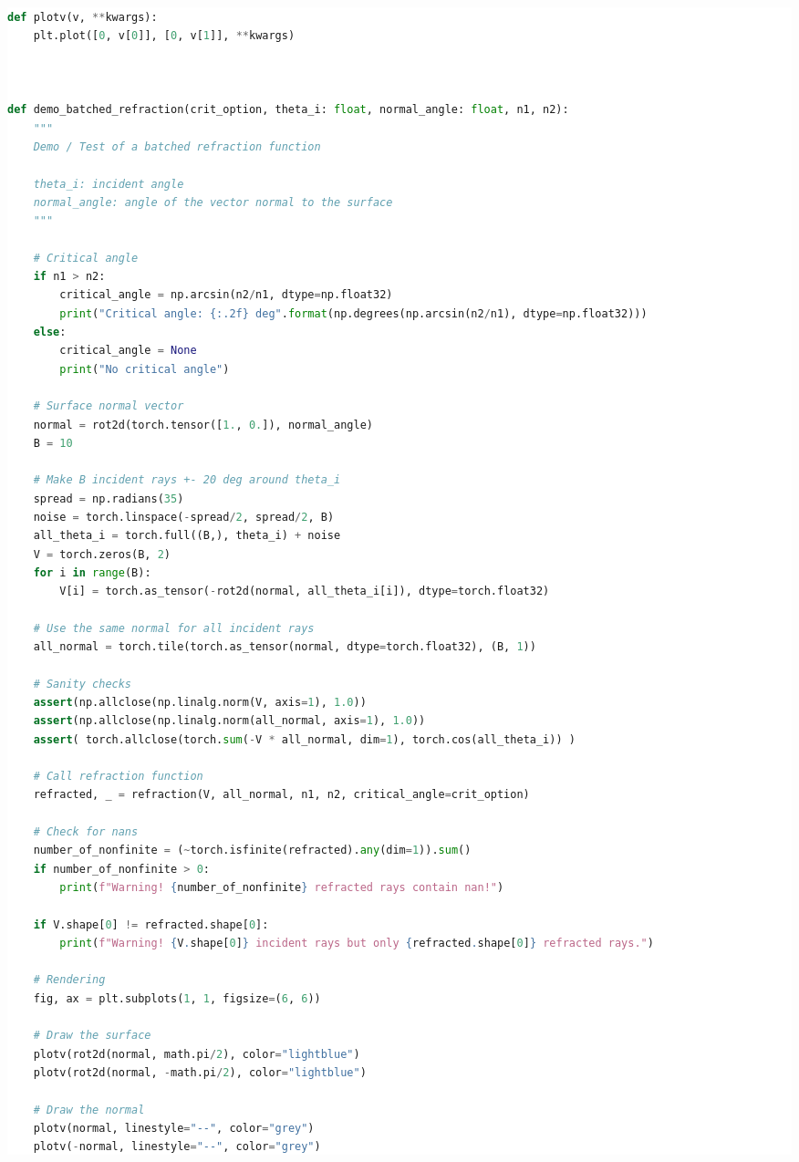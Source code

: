```python
def plotv(v, **kwargs):
    plt.plot([0, v[0]], [0, v[1]], **kwargs)



def demo_batched_refraction(crit_option, theta_i: float, normal_angle: float, n1, n2):
    """
    Demo / Test of a batched refraction function
    
    theta_i: incident angle
    normal_angle: angle of the vector normal to the surface
    """

    # Critical angle
    if n1 > n2:
        critical_angle = np.arcsin(n2/n1, dtype=np.float32)
        print("Critical angle: {:.2f} deg".format(np.degrees(np.arcsin(n2/n1), dtype=np.float32)))
    else:
        critical_angle = None
        print("No critical angle")
    
    # Surface normal vector
    normal = rot2d(torch.tensor([1., 0.]), normal_angle)
    B = 10
    
    # Make B incident rays +- 20 deg around theta_i
    spread = np.radians(35)
    noise = torch.linspace(-spread/2, spread/2, B)
    all_theta_i = torch.full((B,), theta_i) + noise
    V = torch.zeros(B, 2)
    for i in range(B):
        V[i] = torch.as_tensor(-rot2d(normal, all_theta_i[i]), dtype=torch.float32)

    # Use the same normal for all incident rays
    all_normal = torch.tile(torch.as_tensor(normal, dtype=torch.float32), (B, 1))
    
    # Sanity checks
    assert(np.allclose(np.linalg.norm(V, axis=1), 1.0))
    assert(np.allclose(np.linalg.norm(all_normal, axis=1), 1.0))
    assert( torch.allclose(torch.sum(-V * all_normal, dim=1), torch.cos(all_theta_i)) )

    # Call refraction function
    refracted, _ = refraction(V, all_normal, n1, n2, critical_angle=crit_option)

    # Check for nans
    number_of_nonfinite = (~torch.isfinite(refracted).any(dim=1)).sum()
    if number_of_nonfinite > 0:
        print(f"Warning! {number_of_nonfinite} refracted rays contain nan!")

    if V.shape[0] != refracted.shape[0]:
        print(f"Warning! {V.shape[0]} incident rays but only {refracted.shape[0]} refracted rays.")

    # Rendering
    fig, ax = plt.subplots(1, 1, figsize=(6, 6))
    
    # Draw the surface
    plotv(rot2d(normal, math.pi/2), color="lightblue")
    plotv(rot2d(normal, -math.pi/2), color="lightblue")

    # Draw the normal
    plotv(normal, linestyle="--", color="grey")
    plotv(-normal, linestyle="--", color="grey")

```